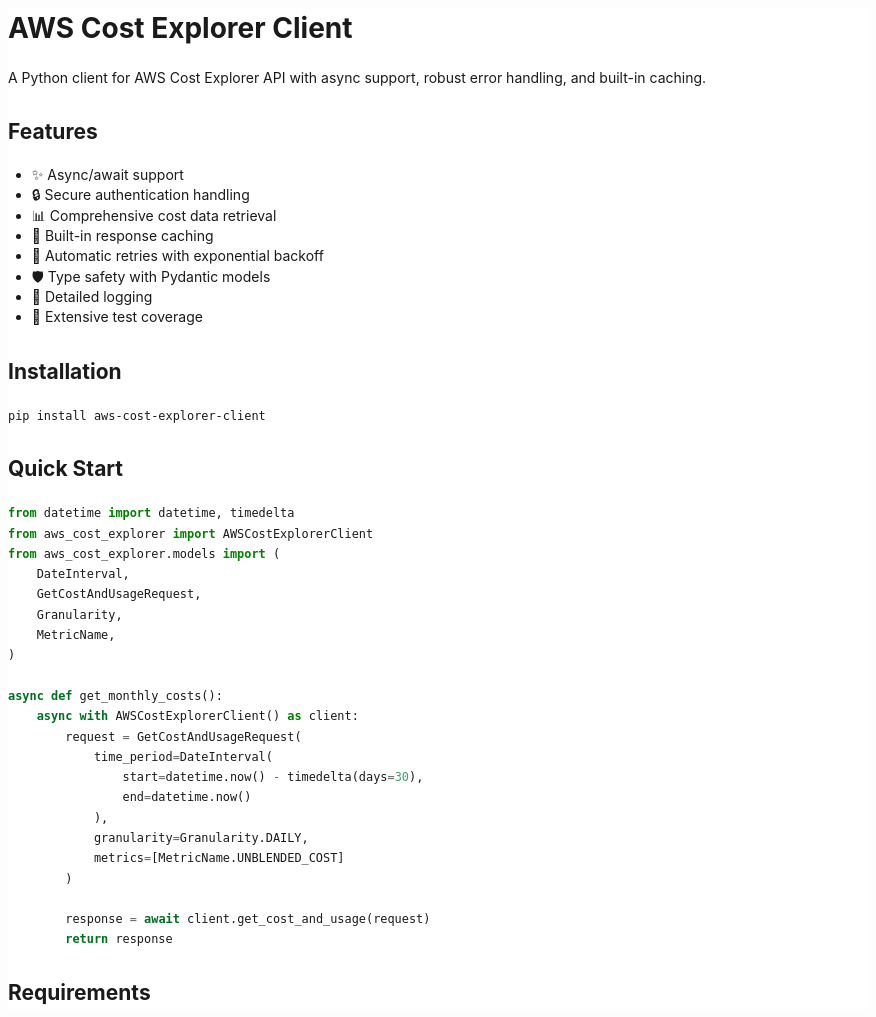 # AWS Cost Explorer Client

A Python client for AWS Cost Explorer API with async support, robust error handling, and built-in caching.

## Features

- ✨ Async/await support
- 🔒 Secure authentication handling
- 📊 Comprehensive cost data retrieval
- 💾 Built-in response caching
- 🔄 Automatic retries with exponential backoff
- 🛡️ Type safety with Pydantic models
- 📝 Detailed logging
- 🧪 Extensive test coverage

## Installation

```bash
pip install aws-cost-explorer-client
```

## Quick Start

```python
from datetime import datetime, timedelta
from aws_cost_explorer import AWSCostExplorerClient
from aws_cost_explorer.models import (
    DateInterval,
    GetCostAndUsageRequest,
    Granularity,
    MetricName,
)

async def get_monthly_costs():
    async with AWSCostExplorerClient() as client:
        request = GetCostAndUsageRequest(
            time_period=DateInterval(
                start=datetime.now() - timedelta(days=30),
                end=datetime.now()
            ),
            granularity=Granularity.DAILY,
            metrics=[MetricName.UNBLENDED_COST]
        )
        
        response = await client.get_cost_and_usage(request)
        return response

```

## Requirements
